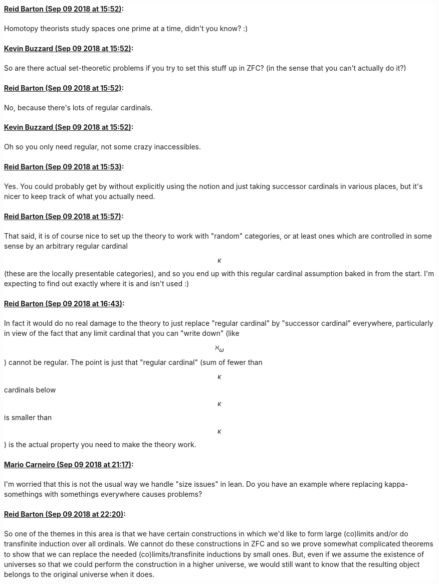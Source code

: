 #### [Reid Barton (Sep 09 2018 at 15:52)](https://leanprover.zulipchat.com/#narrow/stream/116395-maths/topic/regular%20cardinals/near/133610097):
Homotopy theorists study spaces one prime at a time, didn't you know? :)

#### [Kevin Buzzard (Sep 09 2018 at 15:52)](https://leanprover.zulipchat.com/#narrow/stream/116395-maths/topic/regular%20cardinals/near/133610099):
So are there actual set-theoretic problems if you try to set this stuff up in ZFC? (in the sense that you can't actually do it?)

#### [Reid Barton (Sep 09 2018 at 15:52)](https://leanprover.zulipchat.com/#narrow/stream/116395-maths/topic/regular%20cardinals/near/133610102):
No, because there's lots of regular cardinals.

#### [Kevin Buzzard (Sep 09 2018 at 15:52)](https://leanprover.zulipchat.com/#narrow/stream/116395-maths/topic/regular%20cardinals/near/133610113):
Oh so you only need regular, not some crazy inaccessibles.

#### [Reid Barton (Sep 09 2018 at 15:53)](https://leanprover.zulipchat.com/#narrow/stream/116395-maths/topic/regular%20cardinals/near/133610128):
Yes. You could probably get by without explicitly using the notion and just taking successor cardinals in various places, but it's nicer to keep track of what you actually need.

#### [Reid Barton (Sep 09 2018 at 15:57)](https://leanprover.zulipchat.com/#narrow/stream/116395-maths/topic/regular%20cardinals/near/133610310):
That said, it is of course nice to set up the theory to work with "random" categories, or at least ones which are controlled in some sense by an arbitrary regular cardinal $$\kappa$$ (these are the locally presentable categories), and so you end up with this regular cardinal assumption baked in from the start. I'm expecting to find out exactly where it is and isn't used :)

#### [Reid Barton (Sep 09 2018 at 16:43)](https://leanprover.zulipchat.com/#narrow/stream/116395-maths/topic/regular%20cardinals/near/133612459):
In fact it would do no real damage to the theory to just replace "regular cardinal" by "successor cardinal" everywhere, particularly in view of the fact that any limit cardinal that you can "write down" (like $$\aleph_\omega$$) cannot be regular. The point is just that "regular cardinal" (sum of fewer than $$\kappa$$ cardinals below $$\kappa$$ is smaller than $$\kappa$$) is the actual property you need to make the theory work.

#### [Mario Carneiro (Sep 09 2018 at 21:17)](https://leanprover.zulipchat.com/#narrow/stream/116395-maths/topic/regular%20cardinals/near/133621586):
I'm worried that this is not the usual way we handle "size issues" in lean. Do you have an example where replacing kappa-somethings with somethings everywhere causes problems?

#### [Reid Barton (Sep 09 2018 at 22:20)](https://leanprover.zulipchat.com/#narrow/stream/116395-maths/topic/regular%20cardinals/near/133623381):
So one of the themes in this area is that we have certain constructions in which we'd like to form large (co)limits and/or do transfinite induction over all ordinals. We cannot do these constructions in ZFC and so we prove somewhat complicated theorems to show that we can replace the needed (co)limits/transfinite inductions by small ones. But, even if we assume the existence of universes so that we could perform the construction in a higher universe, we would still want to know that the resulting object belongs to the original universe when it does.
